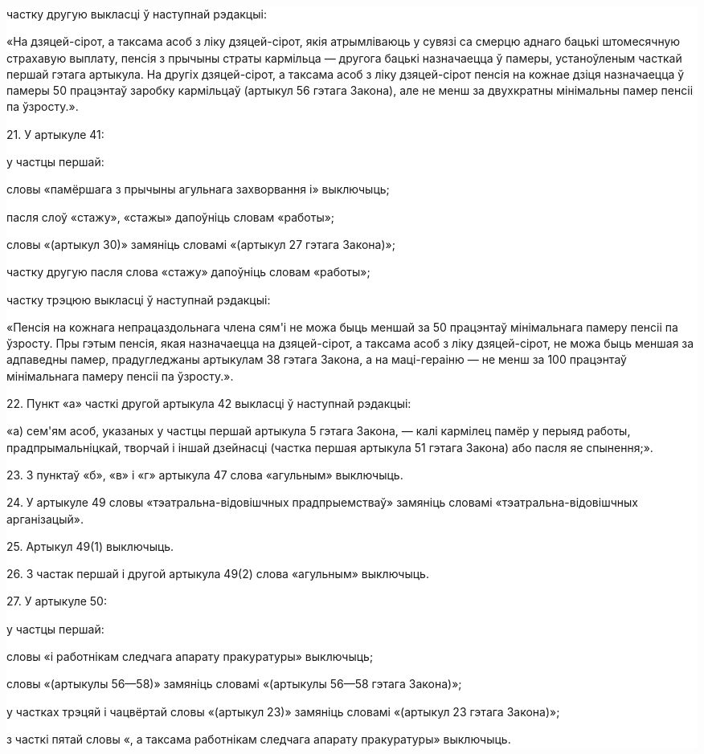 частку другую выкласці ў наступнай рэдакцыі:

«На дзяцей-сірот, а таксама асоб з ліку дзяцей-сірот, якія атрымліваюць
у сувязі са смерцю аднаго бацькі штомесячную страхавую выплату, пенсія
з прычыны страты кармільца — другога бацькі назначаецца ў памеры,
устаноўленым часткай першай гэтага артыкула. На другіх
дзяцей-сірот, а таксама асоб з ліку дзяцей-сірот пенсія на
кожнае дзіця назначаецца ў памеры 50 працэнтаў заробку кармільцаў
(артыкул 56 гэтага Закона), але не менш за двухкратны мінімальны
памер пенсіі па ўзросту.».

21\. У артыкуле 41:

у частцы першай:

словы «памёршага з прычыны агульнага захворвання і» выключыць;

пасля слоў «стажу», «стажы» дапоўніць словам «работы»;

словы «(артыкул 30)» замяніць словамі «(артыкул 27 гэтага Закона)»;

частку другую пасля слова «стажу» дапоўніць словам «работы»;

частку трэцюю выкласці ў наступнай рэдакцыі:

«Пенсія на кожнага непрацаздольнага члена сям'і не можа быць меншай за
50 працэнтаў мінімальнага памеру пенсіі па ўзросту. Пры гэтым пенсія,
якая назначаецца на дзяцей-сірот, а таксама асоб з ліку дзяцей-сірот,
не можа быць меншая за адпаведны памер, прадугледжаны артыкулам 38
гэтага Закона, а на маці-гераіню — не менш за 100 працэнтаў
мінімальнага памеру пенсіі па ўзросту.».

22\. Пункт «а» часткі другой артыкула 42 выкласці ў наступнай рэдакцыі:

«а) сем'ям асоб, указаных у частцы першай артыкула 5 гэтага Закона, —
калі кармілец памёр у перыяд работы, прадпрымальніцкай, творчай і
іншай дзейнасці (частка першая артыкула 51 гэтага Закона) або пасля
яе спынення;».

23\. З пунктаў «б», «в» і «г» артыкула 47 слова «агульным» выключыць.

24\. У артыкуле 49 словы «тэатральна-відовішчных прадпрыемстваў»
замяніць словамі «тэатральна-відовішчных арганізацый».

25\. Артыкул 49(1) выключыць.

26\. З частак першай і другой артыкула 49(2) слова «агульным» выключыць.

27\. У артыкуле 50:

у частцы першай:

словы «і работнікам следчага апарату пракуратуры» выключыць;

словы «(артыкулы 56—58)» замяніць словамі «(артыкулы 56—58 гэтага
Закона)»;

у частках трэцяй і чацвёртай словы «(артыкул 23)» замяніць словамі
«(артыкул 23 гэтага Закона)»;

з часткі пятай словы «, а таксама работнікам следчага апарату
пракуратуры» выключыць.
